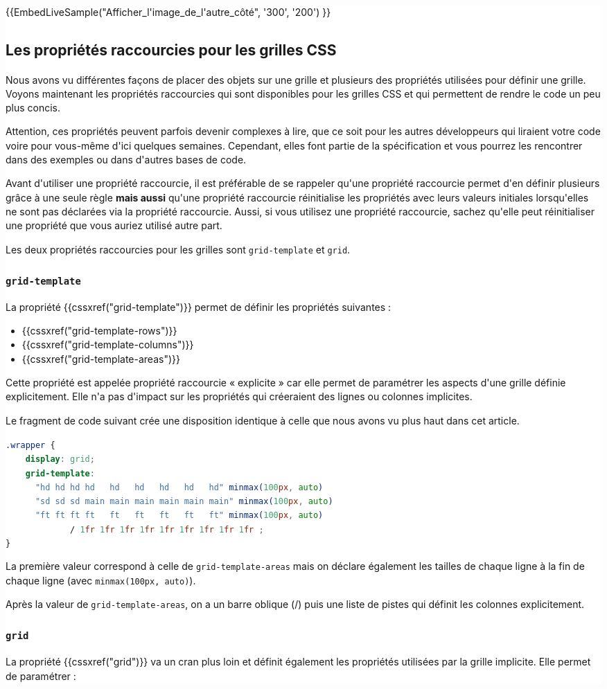 {{EmbedLiveSample("Afficher_l'image_de_l'autre_côté", '300', '200') }}

## Les propriétés raccourcies pour les grilles CSS

Nous avons vu différentes façons de placer des objets sur une grille et plusieurs des propriétés utilisées pour définir une grille. Voyons maintenant les propriétés raccourcies qui sont disponibles pour les grilles CSS et qui permettent de rendre le code un peu plus concis.

Attention, ces propriétés peuvent parfois devenir complexes à lire, que ce soit pour les autres développeurs qui liraient votre code voire pour vous-même d'ici quelques semaines. Cependant, elles font partie de la spécification et vous pourrez les rencontrer dans des exemples ou dans d'autres bases de code.

Avant d'utiliser une propriété raccourcie, il est préférable de se rappeler qu'une propriété raccourcie permet d'en définir plusieurs grâce à une seule règle **mais aussi** qu'une propriété raccourcie réinitialise les propriétés avec leurs valeurs initiales lorsqu'elles ne sont pas déclarées via la propriété raccourcie. Aussi, si vous utilisez une propriété raccourcie, sachez qu'elle peut réinitialiser une propriété que vous auriez utilisé autre part.

Les deux propriétés raccourcies pour les grilles sont `grid-template` et `grid`.

### `grid-template`

La propriété {{cssxref("grid-template")}} permet de définir les propriétés suivantes :

- {{cssxref("grid-template-rows")}}
- {{cssxref("grid-template-columns")}}
- {{cssxref("grid-template-areas")}}

Cette propriété est appelée propriété raccourcie « explicite » car elle permet de paramétrer les aspects d'une grille définie explicitement. Elle n'a pas d'impact sur les propriétés qui créeraient des lignes ou colonnes implicites.

Le fragment de code suivant crée une disposition identique à celle que nous avons vu plus haut dans cet article.

```css
.wrapper {
    display: grid;
    grid-template:
      "hd hd hd hd   hd   hd   hd   hd   hd" minmax(100px, auto)
      "sd sd sd main main main main main main" minmax(100px, auto)
      "ft ft ft ft   ft   ft   ft   ft   ft" minmax(100px, auto)
             / 1fr 1fr 1fr 1fr 1fr 1fr 1fr 1fr 1fr ;
}
```

La première valeur correspond à celle de `grid-template-areas` mais on déclare également les tailles de chaque ligne à la fin de chaque ligne (avec `minmax(100px, auto)`).

Après la valeur de `grid-template-areas`, on a un barre oblique (/) puis une liste de pistes qui définit les colonnes explicitement.

### `grid`

La propriété {{cssxref("grid")}} va un cran plus loin et définit également les propriétés utilisées par la grille implicite. Elle permet de paramétrer :
